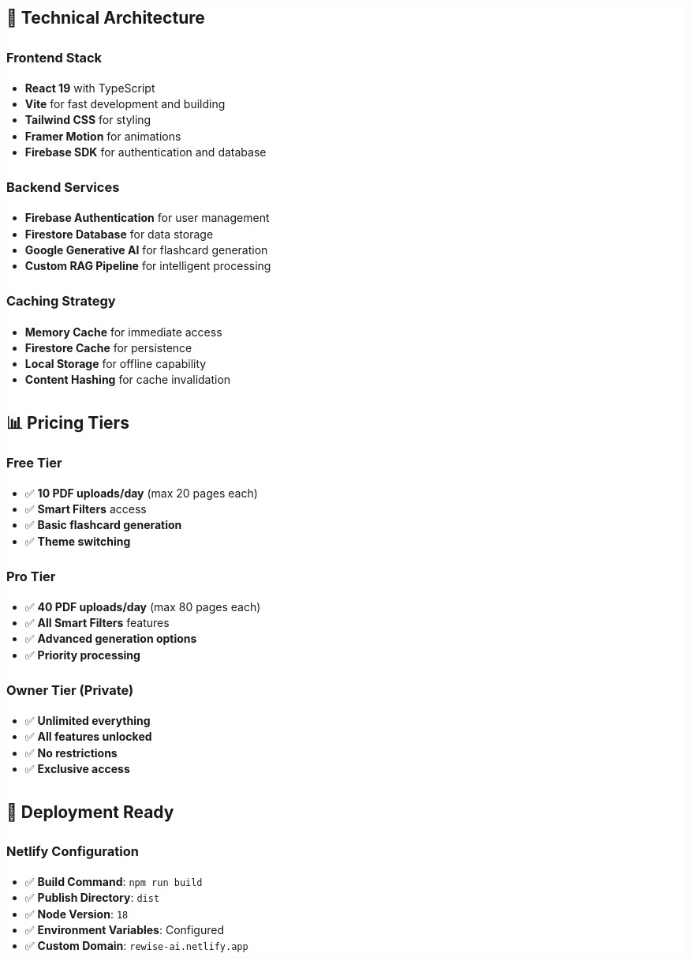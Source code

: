 ## 🔧 Technical Architecture

### Frontend Stack
- **React 19** with TypeScript
- **Vite** for fast development and building
- **Tailwind CSS** for styling
- **Framer Motion** for animations
- **Firebase SDK** for authentication and database

### Backend Services
- **Firebase Authentication** for user management
- **Firestore Database** for data storage
- **Google Generative AI** for flashcard generation
- **Custom RAG Pipeline** for intelligent processing

### Caching Strategy
- **Memory Cache** for immediate access
- **Firestore Cache** for persistence
- **Local Storage** for offline capability
- **Content Hashing** for cache invalidation

## 📊 Pricing Tiers

### Free Tier
- ✅ **10 PDF uploads/day** (max 20 pages each)
- ✅ **Smart Filters** access
- ✅ **Basic flashcard generation**
- ✅ **Theme switching**

### Pro Tier
- ✅ **40 PDF uploads/day** (max 80 pages each)
- ✅ **All Smart Filters** features
- ✅ **Advanced generation options**
- ✅ **Priority processing**

### Owner Tier (Private)
- ✅ **Unlimited everything**
- ✅ **All features unlocked**
- ✅ **No restrictions**
- ✅ **Exclusive access**

## 🚀 Deployment Ready

### Netlify Configuration
- ✅ **Build Command**: `npm run build`
- ✅ **Publish Directory**: `dist`
- ✅ **Node Version**: `18`
- ✅ **Environment Variables**: Configured
- ✅ **Custom Domain**: `rewise-ai.netlify.app`
